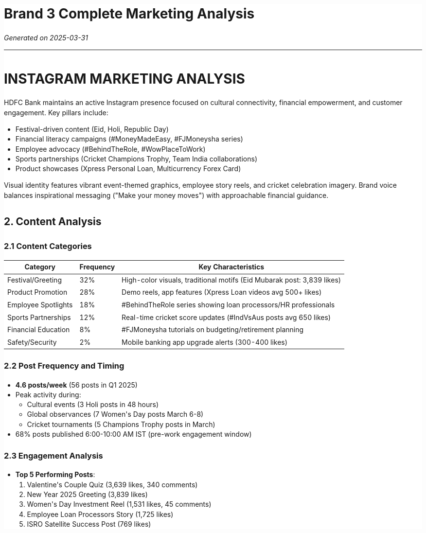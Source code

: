 # Brand 3 Complete Marketing Analysis

*Generated on 2025-03-31*

---

# INSTAGRAM MARKETING ANALYSIS

HDFC Bank maintains an active Instagram presence focused on cultural connectivity, financial empowerment, and customer engagement. Key pillars include:  
- Festival-driven content (Eid, Holi, Republic Day)  
- Financial literacy campaigns (#MoneyMadeEasy, #FJMoneysha series)  
- Employee advocacy (#BehindTheRole, #WowPlaceToWork)  
- Sports partnerships (Cricket Champions Trophy, Team India collaborations)  
- Product showcases (Xpress Personal Loan, Multicurrency Forex Card)  

Visual identity features vibrant event-themed graphics, employee story reels, and cricket celebration imagery. Brand voice balances inspirational messaging ("Make your money moves") with approachable financial guidance.

## 2. Content Analysis

### 2.1 Content Categories  
| **Category**             | **Frequency** | **Key Characteristics**                          |  
|--------------------------|---------------|--------------------------------------------------|  
| Festival/Greeting        | 32%           | High-color visuals, traditional motifs (Eid Mubarak post: 3,839 likes) |  
| Product Promotion        | 28%           | Demo reels, app features (Xpress Loan videos avg 500+ likes) |  
| Employee Spotlights      | 18%           | #BehindTheRole series showing loan processors/HR professionals |  
| Sports Partnerships      | 12%           | Real-time cricket score updates (#IndVsAus posts avg 650 likes) |  
| Financial Education      | 8%            | #FJMoneysha tutorials on budgeting/retirement planning |  
| Safety/Security          | 2%            | Mobile banking app upgrade alerts (300-400 likes) |  

### 2.2 Post Frequency and Timing  
- **4.6 posts/week** (56 posts in Q1 2025)  
- Peak activity during:  
  - Cultural events (3 Holi posts in 48 hours)  
  - Global observances (7 Women's Day posts March 6-8)  
  - Cricket tournaments (5 Champions Trophy posts in March)  
- 68% posts published 6:00-10:00 AM IST (pre-work engagement window)  

### 2.3 Engagement Analysis  
- **Top 5 Performing Posts**:  
  1. Valentine's Couple Quiz (3,639 likes, 340 comments)  
  2. New Year 2025 Greeting (3,839 likes)  
  3. Women's Day Investment Reel (1,531 likes, 45 comments)  
  4. Employee Loan Processors Story (1,725 likes)  
  5. ISRO Satellite Success Post (769 likes)  
